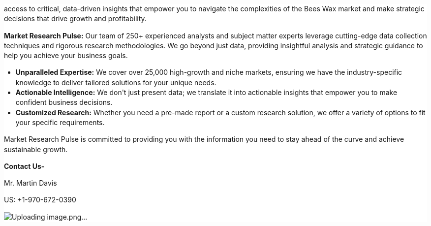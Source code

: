access to critical, data-driven insights that empower you to navigate the complexities of the Bees Wax market and make strategic decisions that drive growth and profitability.</p><p><strong>Market Research Pulse:</strong>&nbsp;Our team of 250+ experienced analysts and subject matter experts leverage cutting-edge data collection techniques and rigorous research methodologies. We go beyond just data, providing insightful analysis and strategic guidance to help you achieve your business goals.</p><ul><li><strong>Unparalleled Expertise:</strong>&nbsp;We cover over 25,000 high-growth and niche markets, ensuring we have the industry-specific knowledge to deliver tailored solutions for your unique needs.</li><li><strong>Actionable Intelligence:</strong>&nbsp;We don't just present data; we translate it into actionable insights that empower you to make confident business decisions.</li><li><strong>Customized Research:</strong>&nbsp;Whether you need a pre-made report or a custom research solution, we offer a variety of options to fit your specific requirements.</li></ul><p>Market Research Pulse is committed to providing you with the information you need to stay ahead of the curve and achieve sustainable growth.</p><p><strong>Contact Us-</strong></p><p>Mr. Martin Davis</p><p>US: +1-970-672-0390</p>
![Uploading image.png…]()
